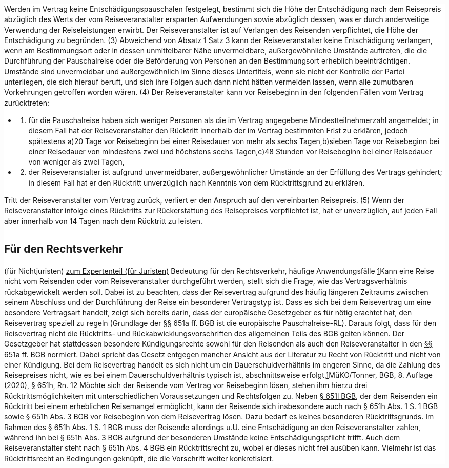 
Werden im Vertrag keine Entschädigungspauschalen festgelegt, bestimmt sich die Höhe der Entschädigung nach dem Reisepreis abzüglich des Werts der vom Reiseveranstalter ersparten Aufwendungen sowie abzüglich dessen, was er durch anderweitige Verwendung der Reiseleistungen erwirbt. Der Reiseveranstalter ist auf Verlangen des Reisenden verpflichtet, die Höhe der Entschädigung zu begründen.
(3) Abweichend von Absatz 1 Satz 3 kann der Reiseveranstalter keine Entschädigung verlangen, wenn am Bestimmungsort oder in dessen unmittelbarer Nähe unvermeidbare, außergewöhnliche Umstände auftreten, die die Durchführung der Pauschalreise oder die Beförderung von Personen an den Bestimmungsort erheblich beeinträchtigen. Umstände sind unvermeidbar und außergewöhnlich im Sinne dieses Untertitels, wenn sie nicht der Kontrolle der Partei unterliegen, die sich hierauf beruft, und sich ihre Folgen auch dann nicht hätten vermeiden lassen, wenn alle zumutbaren Vorkehrungen getroffen worden wären.
(4) Der Reiseveranstalter kann vor Reisebeginn in den folgenden Fällen vom Vertrag zurücktreten: 
  * 1. für die Pauschalreise haben sich weniger Personen als die im Vertrag angegebene Mindestteilnehmerzahl angemeldet; in diesem Fall hat der Reiseveranstalter den Rücktritt innerhalb der im Vertrag bestimmten Frist zu erklären, jedoch spätestens a)20 Tage vor Reisebeginn bei einer Reisedauer von mehr als sechs Tagen,b)sieben Tage vor Reisebeginn bei einer Reisedauer von mindestens zwei und höchstens sechs Tagen,c)48 Stunden vor Reisebeginn bei einer Reisedauer von weniger als zwei Tagen,
  * 2. der Reiseveranstalter ist aufgrund unvermeidbarer, außergewöhnlicher Umstände an der Erfüllung des Vertrags gehindert; in diesem Fall hat er den Rücktritt unverzüglich nach Kenntnis von dem Rücktrittsgrund zu erklären.


Tritt der Reiseveranstalter vom Vertrag zurück, verliert er den Anspruch auf den vereinbarten Reisepreis.
(5) Wenn der Reiseveranstalter infolge eines Rücktritts zur Rückerstattung des Reisepreises verpflichtet ist, hat er unverzüglich, auf jeden Fall aber innerhalb von 14 Tagen nach dem Rücktritt zu leisten.
## Für den Rechtsverkehr 
(für Nichtjuristen)
[zum Expertenteil (für Juristen)](https://bgb.kommentar.de/Buch-2/Abschnitt-8/Titel-9/Untertitel-4/<#expertenhinweise>)
Bedeutung für den Rechtsverkehr, häufige Anwendungsfälle
[1](https://bgb.kommentar.de/Buch-2/Abschnitt-8/Titel-9/Untertitel-4/<https:/bgb.kommentar.de/Buch-2/Abschnitt-8/Titel-9/Untertitel-4/Ruecktritt-vor-Reisebeginn#1>)Kann eine Reise nicht vom Reisenden oder vom Reiseveranstalter durchgeführt werden, stellt sich die Frage, wie das Vertragsverhältnis rückabgewickelt werden soll. Dabei ist zu beachten, dass der Reisevertrag aufgrund des häufig längeren Zeitraums zwischen seinem Abschluss und der Durchführung der Reise ein besonderer Vertragstyp ist. Dass es sich bei dem Reisevertrag um eine besondere Vertragsart handelt, zeigt sich bereits darin, dass der europäische Gesetzgeber es für nötig erachtet hat, den Reisevertrag speziell zu regeln (Grundlage der [§§ 651a ff. BGB](https://bgb.kommentar.de/Buch-2/Abschnitt-8/Titel-9/Untertitel-4/<https:/bgb.kommentar.de/Buch-2/Abschnitt-8/Titel-9/Untertitel-4/Vertragstypische-Pflichten-beim-Pauschalreisevertrag?search=651a>) ist die europäische Pauschalreise-RL). Daraus folgt, dass für den Reisevertrag nicht die Rücktritts- und Rückabwicklungsvorschriften des allgemeinen Teils des BGB gelten können. Der Gesetzgeber hat stattdessen besondere Kündigungsrechte sowohl für den Reisenden als auch den Reiseveranstalter in den [§§ 651a ff. BGB](https://bgb.kommentar.de/Buch-2/Abschnitt-8/Titel-9/Untertitel-4/<https:/bgb.kommentar.de/Buch-2/Abschnitt-8/Titel-9/Untertitel-4/Vertragstypische-Pflichten-beim-Pauschalreisevertrag?search=651a>) normiert.
Dabei spricht das Gesetz entgegen mancher Ansicht aus der Literatur zu Recht von Rücktritt und nicht von einer Kündigung. Bei dem Reisevertrag handelt es sich nicht um ein Dauerschuldverhältnis im engeren Sinne, da die Zahlung des Reisepreises nicht, wie es bei einem Dauerschuldverhältnis typisch ist, abschnittsweise erfolgt.[1](https://bgb.kommentar.de/Buch-2/Abschnitt-8/Titel-9/Untertitel-4/<#fn:1>)MüKO/Tonner, BGB, 8. Auflage (2020), § 651h, Rn. 12
Möchte sich der Reisende vom Vertrag vor Reisebeginn lösen, stehen ihm hierzu drei Rücktrittsmöglichkeiten mit unterschiedlichen Voraussetzungen und Rechtsfolgen zu. Neben [§ 651l BGB](https://bgb.kommentar.de/Buch-2/Abschnitt-8/Titel-9/Untertitel-4/<https:/bgb.kommentar.de/Buch-2/Abschnitt-8/Titel-9/Untertitel-4/Kuendigung?search=651l>), der dem Reisenden ein Rücktritt bei einem erheblichen Reisemangel ermöglicht, kann der Reisende sich insbesondere auch nach § 651h Abs. 1 S. 1 BGB sowie § 651h Abs. 3 BGB vor Reisebeginn von dem Reisevertrag lösen. Dazu bedarf es keines besonderen Rücktrittsgrunds. Im Rahmen des § 651h Abs. 1 S. 1 BGB muss der Reisende allerdings u.U. eine Entschädigung an den Reiseveranstalter zahlen, während ihn bei § 651h Abs. 3 BGB aufgrund der besonderen Umstände keine Entschädigungspflicht trifft.
Auch dem Reiseveranstalter steht nach § 651h Abs. 4 BGB ein Rücktrittsrecht zu, wobei er dieses nicht frei ausüben kann. Vielmehr ist das Rücktrittsrecht an Bedingungen geknüpft, die die Vorschrift weiter konkretisiert.